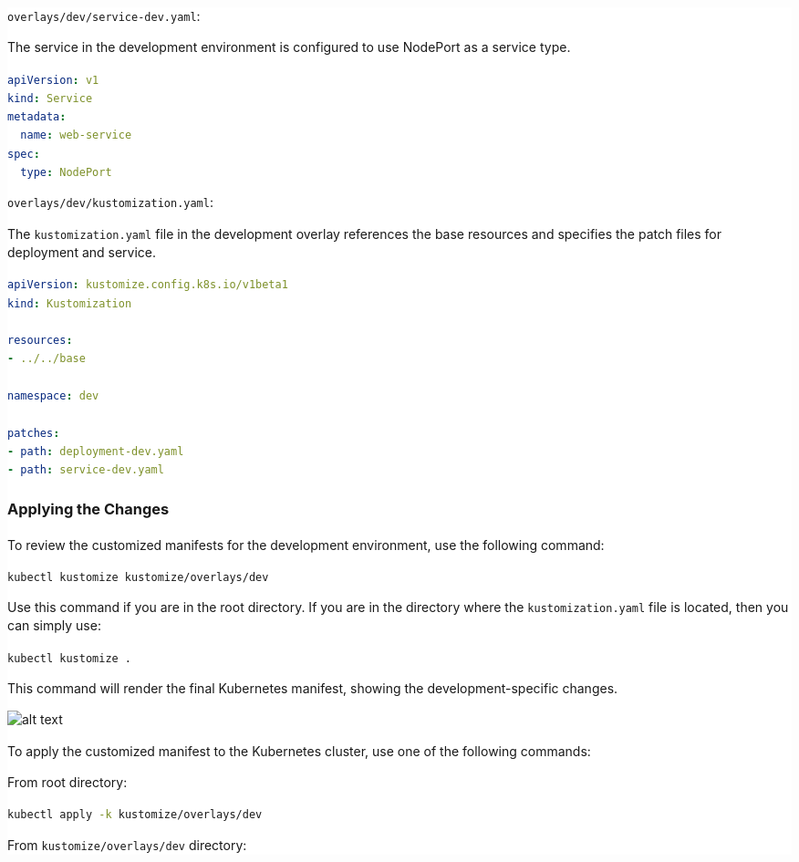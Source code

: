 `overlays/dev/service-dev.yaml`:

The service in the development environment is configured to use NodePort as a service type.

```yaml
apiVersion: v1
kind: Service
metadata:
  name: web-service
spec:
  type: NodePort
```

`overlays/dev/kustomization.yaml`:

The `kustomization.yaml` file in the development overlay references the base resources and specifies the patch files for deployment and service.

```yaml
apiVersion: kustomize.config.k8s.io/v1beta1
kind: Kustomization

resources:
- ../../base

namespace: dev

patches:
- path: deployment-dev.yaml
- path: service-dev.yaml
```

### Applying the Changes

To review the customized manifests for the development environment, use the following command:

```sh
kubectl kustomize kustomize/overlays/dev
```
Use this command if you are in the root directory. If you are in the directory where the `kustomization.yaml` file is located, then you can simply use:

```sh
kubectl kustomize .
```

This command will render the final Kubernetes manifest, showing the development-specific changes.

![alt text](https://raw.githubusercontent.com/Minhaz00/K8s-lab/nabil-branch/Lab-Kustomize/images/kustomize-03.png)

To apply the customized manifest to the Kubernetes cluster, use one of the following commands:

From root directory:

```sh
kubectl apply -k kustomize/overlays/dev
```

From `kustomize/overlays/dev` directory:
